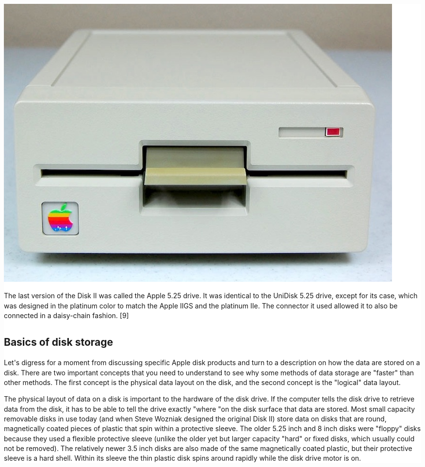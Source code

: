 ![Apple 5.25 floppy disk drive \[8\]](images/disk-apple-5.25.jpg)

The last version of the Disk II was called the Apple 5.25 drive. It was identical to the UniDisk 5.25 drive, except for its case, which was designed in the platinum color to match the Apple IIGS and the platinum IIe. The connector it used allowed it to also be connected in a daisy-chain fashion. [9]

## Basics of disk storage

Let's digress for a moment from discussing specific Apple disk products and turn to a description on how the data are stored on a disk. There are two important concepts that you need to understand to see why some methods of data storage are "faster" than other methods. The first concept is the physical data layout on the disk, and the second concept is the "logical" data layout.

The physical layout of data on a disk is important to the hardware of the disk drive. If the computer tells the disk drive to retrieve data from the disk, it has to be able to tell the drive exactly "where "on the disk surface that data are stored. Most small capacity removable disks in use today (and when Steve Wozniak designed the original Disk II) store data on disks that are round, magnetically coated pieces of plastic that spin within a protective sleeve. The older 5.25 inch and 8 inch disks were "floppy" disks because they used a flexible protective sleeve (unlike the older yet but larger capacity "hard" or fixed disks, which usually could not be removed). The relatively newer 3.5 inch disks are also made of the same magnetically coated plastic, but their protective sleeve is a hard shell. Within its sleeve the thin plastic disk spins around rapidly while the disk drive motor is on.
